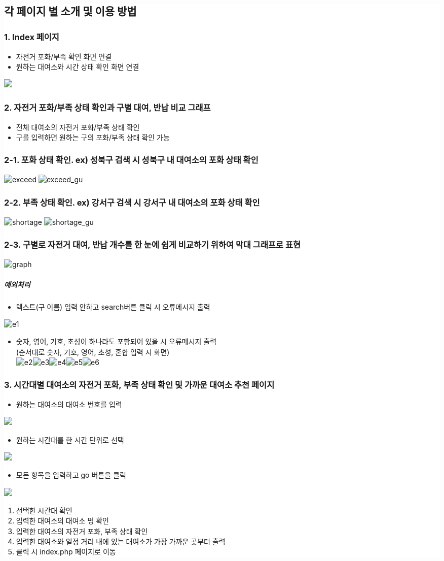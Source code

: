 ## 각 페이지 별 소개 및 이용 방법
### 1. Index 페이지 
   - 자전거 포화/부족 확인 화면 연결
   - 원하는 대여소와 시간 상태 확인 화면 연결 
<img width="600" src="https://user-images.githubusercontent.com/53183320/102006605-a38f4980-3d65-11eb-84a3-92739e018e69.PNG">


### 2. 자전거 포화/부족 상태 확인과 구별 대여, 반납 비교 그래프
   - 전체 대여소의 자전거 포화/부족 상태 확인
   - 구를 입력하면 원하는 구의 포화/부족 상태 확인 가능
   
   ### 2-1. 포화 상태 확인. ex) 성북구 검색 시 성북구 내 대여소의 포화 상태 확인
   <img width="600" alt="exceed" src="https://user-images.githubusercontent.com/53183320/102006609-a853fd80-3d65-11eb-8abf-97724b7d873b.PNG">
   <img width="600" alt="exceed_gu" src="https://user-images.githubusercontent.com/53183320/102006615-ab4eee00-3d65-11eb-871b-3a9420f87803.PNG">
   
   ### 2-2. 부족 상태 확인. ex) 강서구 검색 시 강서구 내 대여소의 포화 상태 확인
   <img width="600" alt="shortage" src="https://user-images.githubusercontent.com/53183320/102006623-b30e9280-3d65-11eb-955f-17548fa25e04.PNG">
   <img width="600" alt="shortage_gu" src="https://user-images.githubusercontent.com/53183320/102006621-b1dd6580-3d65-11eb-9ec8-300bf18041b3.PNG">
   
   ### 2-3. 구별로 자전거 대여, 반납 개수를 한 눈에 쉽게 비교하기 위하여 막대 그래프로 표현
   <img width="600" alt="graph" src="https://user-images.githubusercontent.com/53183320/102006630-bb66cd80-3d65-11eb-8936-169fccef0d55.PNG">

##### 예외처리
   - 텍스트(구 이름) 입력 안하고 search버튼 클릭 시 오류메시지 출력
   <img width="200" alt="e1" src="https://user-images.githubusercontent.com/70579136/102008662-9417fc80-3d75-11eb-95c2-8af9a5f2c7e1.PNG">
   
   - 숫자, 영어, 기호, 초성이 하나라도 포함되어 있을 시 오류메시지 출력
<br>(순서대로 숫자, 기호, 영어, 초성, 혼합 입력 시 화면)<br>
<img width="200" alt="e2" src="https://user-images.githubusercontent.com/70579136/102008664-9712ed00-3d75-11eb-8c87-12ad85e092bf.PNG"><img width="200" alt="e3" src="https://user-images.githubusercontent.com/70579136/102008663-967a5680-3d75-11eb-8b8d-7514e985169d.PNG"><img width="200" alt="e4" src="https://user-images.githubusercontent.com/70579136/102008678-a003be80-3d75-11eb-9417-7ef246941fd2.PNG"><img width="200" alt="e5" src="https://user-images.githubusercontent.com/70579136/102008683-a1cd8200-3d75-11eb-8870-500571f718b0.PNG"><img width="200" alt="e6" src="https://user-images.githubusercontent.com/70579136/102008686-a42fdc00-3d75-11eb-87fe-b1e8ca17adb5.PNG">



### 3. 시간대별 대여소의 자전거 포화, 부족 상태 확인 및 가까운 대여소 추천 페이지 
   - 원하는 대여소의 대여소 번호를 입력
   <img width="600" src="https://user-images.githubusercontent.com/53183320/102007055-11894000-3d69-11eb-9f28-aa1d6624d4eb.PNG">
   
   - 원하는 시간대를 한 시간 단위로 선택
  <img width="600" src="https://user-images.githubusercontent.com/53183320/102007090-59a86280-3d69-11eb-8e38-09bcf88cfadf.PNG">
  
   - 모든 항목을 입력하고 go 버튼을 클릭
   <img width="600" src="https://user-images.githubusercontent.com/70579136/102007369-e3f1c600-3d6b-11eb-93e8-52492358f1bb.PNG">
   
   1) 선택한 시간대 확인<br>
   2) 입력한 대여소의 대여소 명 확인<br>
   3) 입력한 대여소의 자전거 포화, 부족 상태 확인<br>
   4) 입력한 대여소와 일정 거리 내에 있는 대여소가 가장 가까운 곳부터 출력<br>
   5) 클릭 시 index.php 페이지로 이동
   
